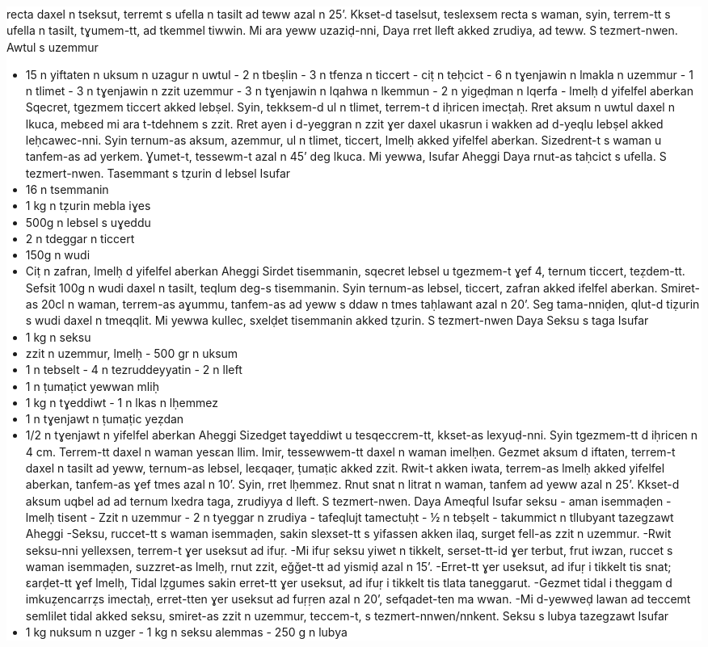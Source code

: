 recta daxel n tseksut, terremt s ufella n tasilt ad teww azal n 25’.
Kkset-d taselsut, teslexsem recta s waman, syin, terrem-tt s ufella
n tasilt, tɣumem-tt, ad tkemmel tiwwin. Mi ara yeww uzaziḍ-nni, Daya
rret lleft akked zrudiya, ad teww. S tezmert-nwen.
Awtul s uzemmur
- 15 n yiftaten n uksum n uzagur n uwtul - 2 n tbeṣlin - 3 n tfenza
n ticcert - ciṭ n teḥcict - 6 n tɣenjawin n lmakla n uzemmur - 1 n
tlimet - 3 n tɣenjawin n zzit uzemmur - 3 n tɣenjawin n lqahwa n
lkemmun - 2 n yigeḍman n lqerfa - lmelḥ d yifelfel aberkan
Sqecret, tgezmem ticcert akked lebṣel. Syin, tekksem-d ul n
tlimet, terrem-t d iḥricen imecṭaḥ. Rret aksum n uwtul daxel n
lkuca, mebɛed mi ara t-tdehnem s zzit. Rret ayen i d-yeggran n
zzit ɣer daxel ukasrun i wakken ad d-yeqlu lebṣel akked leḥcawec-nni. Syin ternum-as aksum, azemmur, ul n tlimet, ticcert, lmelḥ
akked yifelfel aberkan. Sizedrent-t s waman u tanfem-as ad
yerkem. Ɣumet-t, tessewm-t azal n 45’ deg lkuca. Mi yewwa, Isufar Aheggi Daya
rnut-as taḥcict s ufella. S tezmert-nwen.
Tasemmant s tẓurin d lebsel Isufar
- 16 n tsemmanin
- 1 kg n tẓurin mebla iɣes
- 500g n lebsel s uɣeddu
- 2 n tdeggar n ticcert
- 150g n wudi
- Ciṭ n zafran, lmelḥ d yifelfel aberkan Aheggi
Sirdet tisemmanin, sqecret lebsel u tgezmem-t ɣef 4, ternum
ticcert, teẓdem-tt. Sefsit 100g n wudi daxel n tasilt, teqlum deg-s
tisemmanin. Syin ternum-as lebsel, ticcert, zafran akked ifelfel
aberkan. Smiret-as 20cl n waman, terrem-as aɣummu, tanfem-as
ad yeww s ddaw n tmes taḥlawant azal n 20’. Seg tama-nniḍen,
qlut-d tiẓurin s wudi daxel n tmeqqlit. Mi yewwa kullec, sxelḍet
tisemmanin akked tẓurin. S tezmert-nwen Daya
Seksu s taga Isufar
- 1 kg n seksu
- zzit n uzemmur, lmelḥ - 500 gr n uksum
- 1 n tebselt - 4 n tezruddeyyatin - 2 n lleft
- 1 n ṭumaṭict yewwan mliḥ
- 1 kg n tɣeddiwt - 1 n lkas n lḥemmez
- 1 n tɣenjawt n ṭumaṭic yeẓdan
- 1/2 n tɣenjawt n yifelfel aberkan Aheggi
Sizedget taɣeddiwt u tesqeccrem-tt, kkset-as lexyuḍ-nni. Syin
tgezmem-tt d iḥricen n 4 cm. Terrem-tt daxel n waman yesɛan
llim. Imir, tessewwem-tt daxel n waman imelḥen. Gezmet aksum
d iftaten, terrem-t daxel n tasilt ad yeww, ternum-as lebsel,
leɛqaqer, ṭumaṭic akked zzit. Rwit-t akken iwata, terrem-as lmelḥ
akked yifelfel aberkan, tanfem-as ɣef tmes azal n 10’. Syin, rret
lḥemmez. Rnut snat n litrat n waman, tanfem ad yeww azal n 25’.
Kkset-d aksum uqbel ad ad ternum lxedra taga, zrudiyya d lleft.
S tezmert-nwen. Daya Ameqful Isufar
seksu - aman isemmaḍen - lmelḥ tisent - Zzit n uzemmur - 2 n tyeggar
n zrudiya - tafeqlujt tamectuḥt - ½ n tebṣelt - takummict n tllubyant tazegzawt Aheggi
-Seksu, ruccet-tt s waman isemmaḍen, sakin slexset-tt s yifassen
akken ilaq, surget fell-as zzit n uzemmur.
-Rwit seksu-nni yellexsen, terrem-t ɣer useksut ad ifuṛ.
-Mi ifuṛ seksu yiwet n tikkelt, serset-tt-id ɣer terbut, frut iwzan,
ruccet s waman isemmaḍen, suzzret-as lmelḥ, rnut zzit, eǧǧet-tt ad
yismiḍ azal n 15’.
-Erret-tt ɣer useksut, ad ifuṛ i tikkelt tis snat; ɛarḍet-tt ɣef lmelḥ, Tidal lẓgumes
sakin erret-tt ɣer useksut, ad ifuṛ i tikkelt tis tlata taneggarut.
-Gezmet tidal i theggam d imkuẓencarrẓs imectaḥ, erret-tten ɣer
useksut ad fuṛṛen azal n 20’, sefqadet-ten ma wwan.
-Mi d-yewweḍ lawan ad teccemt semlilet tidal akked seksu, smiret-as zzit n uzemmur, teccem-t, s tezmert-nnwen/nnkent.
Seksu s lubya tazegzawt Isufar
- 1 kg nuksum n uzger - 1 kg n seksu alemmas - 250 g n lubya